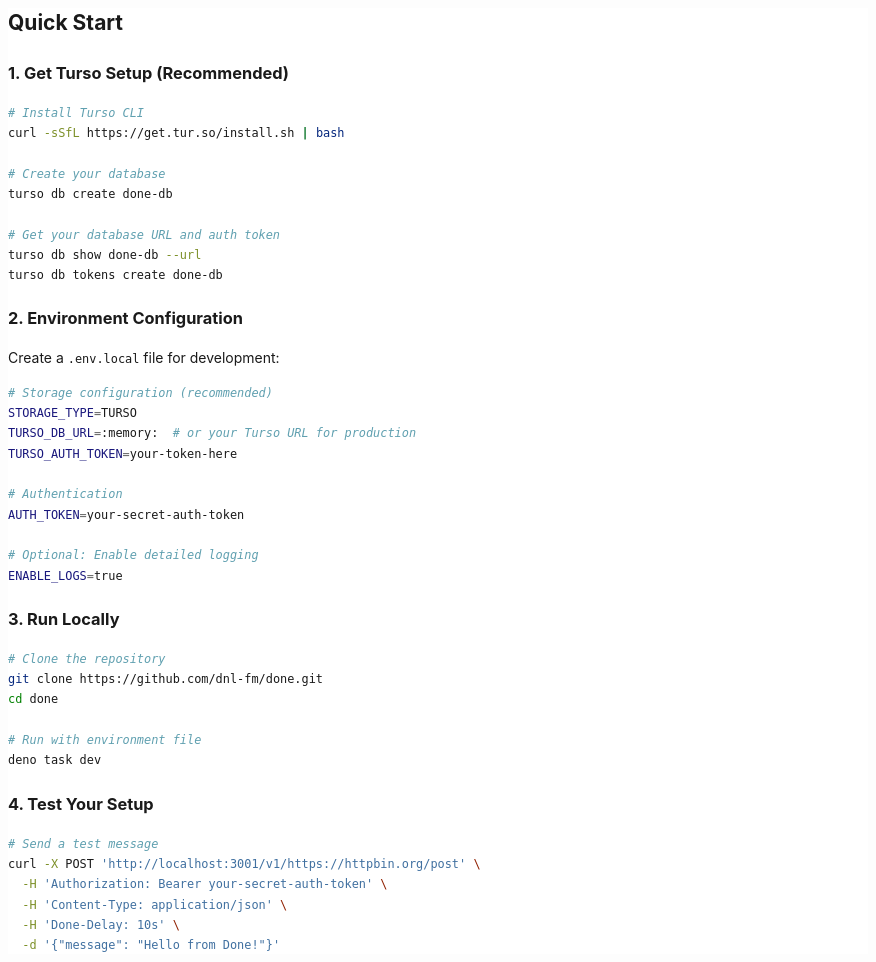 ## Quick Start

### 1. Get Turso Setup (Recommended)

```bash
# Install Turso CLI
curl -sSfL https://get.tur.so/install.sh | bash

# Create your database
turso db create done-db

# Get your database URL and auth token
turso db show done-db --url
turso db tokens create done-db
```

### 2. Environment Configuration

Create a `.env.local` file for development:

```bash
# Storage configuration (recommended)
STORAGE_TYPE=TURSO
TURSO_DB_URL=:memory:  # or your Turso URL for production
TURSO_AUTH_TOKEN=your-token-here

# Authentication
AUTH_TOKEN=your-secret-auth-token

# Optional: Enable detailed logging
ENABLE_LOGS=true
```

### 3. Run Locally

```bash
# Clone the repository
git clone https://github.com/dnl-fm/done.git
cd done

# Run with environment file
deno task dev
```

### 4. Test Your Setup

```bash
# Send a test message
curl -X POST 'http://localhost:3001/v1/https://httpbin.org/post' \
  -H 'Authorization: Bearer your-secret-auth-token' \
  -H 'Content-Type: application/json' \
  -H 'Done-Delay: 10s' \
  -d '{"message": "Hello from Done!"}'
```
